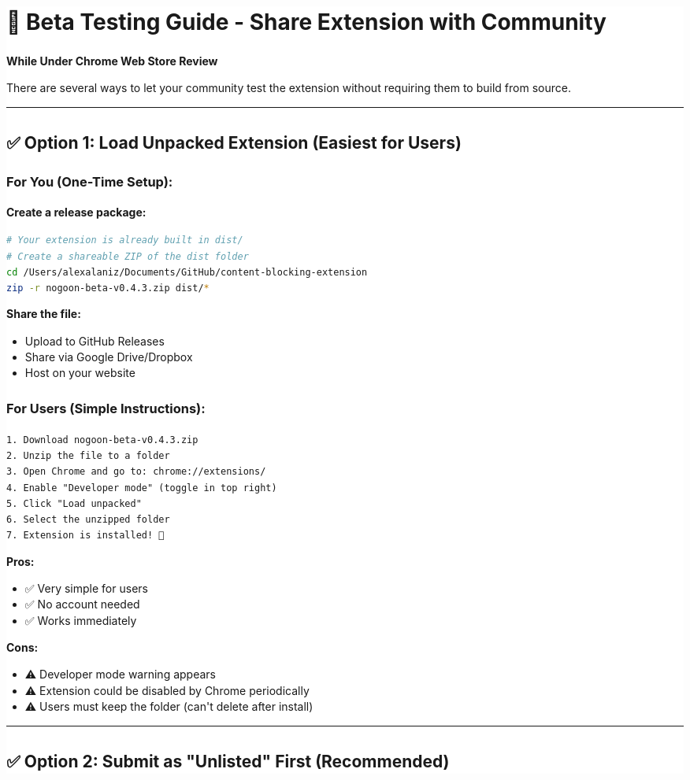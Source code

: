 # 🧪 Beta Testing Guide - Share Extension with Community

**While Under Chrome Web Store Review**

There are several ways to let your community test the extension without requiring them to build from source.

---

## ✅ Option 1: Load Unpacked Extension (Easiest for Users)

### For You (One-Time Setup):

**Create a release package:**

```bash
# Your extension is already built in dist/
# Create a shareable ZIP of the dist folder
cd /Users/alexalaniz/Documents/GitHub/content-blocking-extension
zip -r nogoon-beta-v0.4.3.zip dist/*
```

**Share the file:**
- Upload to GitHub Releases
- Share via Google Drive/Dropbox
- Host on your website

### For Users (Simple Instructions):

```
1. Download nogoon-beta-v0.4.3.zip
2. Unzip the file to a folder
3. Open Chrome and go to: chrome://extensions/
4. Enable "Developer mode" (toggle in top right)
5. Click "Load unpacked"
6. Select the unzipped folder
7. Extension is installed! 🎉
```

**Pros:**
- ✅ Very simple for users
- ✅ No account needed
- ✅ Works immediately

**Cons:**
- ⚠️ Developer mode warning appears
- ⚠️ Extension could be disabled by Chrome periodically
- ⚠️ Users must keep the folder (can't delete after install)

---

## ✅ Option 2: Submit as "Unlisted" First (Recommended)
